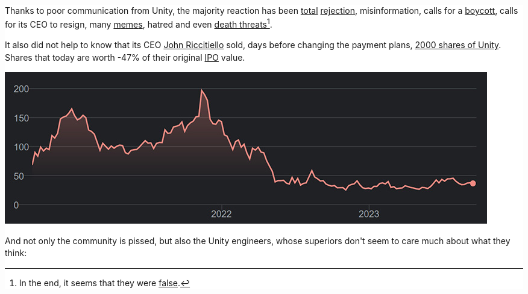 Thanks to poor communication from Unity, the majority reaction has been [total](https://garry.net/posts/unity-can-get-fucked) [rejection](https://twitter.com/FuckedByUnity), misinformation, calls for a [boycott](https://mobilegamer.biz/unity-boycott-begins-as-devs-switch-off-ads-to-force-a-runtime-fee-reversal/), calls for its CEO to resign, many [m](https://twitter.com/fronkongames/status/1701929824128770467)[e](https://twitter.com/fronkongames/status/1701933277236383763)[m](https://twitter.com/fronkongames/status/1702277729410785688)[e](https://twitter.com/fronkongames/status/1702360626536833108)[s](https://www.reddit.com/r/Unity3D/comments/16iz63g/goodbye_my_darling_you_were_taken_too_soon/), hatred and even [death threats](https://www.bloomberg.com/news/articles/2023-09-14/video-game-company-unity-closes-offices-following-death-threat)[^3].

[^3]: In the end, it seems that they were [false](https://www.polygon.com/23873727/unity-credible-death-threat-offices-closed-pricing-change).

It also did not help to know that its CEO [John Riccitiello](https://en.wikipedia.org/wiki/John_Riccitiello) sold, days before changing the payment plans, [2000 shares of Unity](https://finance.yahoo.com/news/unity-software-incs-president-ceo-050515124.html). Shares that today are worth -47% of their original [IPO](https://venturebeat.com/business/unity-technologies-raises-more-than-1-1-billion-in-ipo-at-12-1-billion-valuation/) value.

![](stocks.jpg)

And not only the community is pissed, but also the Unity engineers, whose superiors don't seem to care much about what they think:


[^1]: _Only if you earn less than $200,000 (net) per year._
[^2]: _According to Unity, these are **not emerging markets**: United States, Australia, Austria, Belgium, Canada, Denmark, Finland, France, Germany, Ireland, Japan, Netherlands, New Zealand, Norway, Sweden, Switzerland, South Korea, and the United Kingdom. All the rest are._
[^4]: [Source](https://blog.runevision.com/2023/09/charts-to-visualize-how-much-you-owe.html).